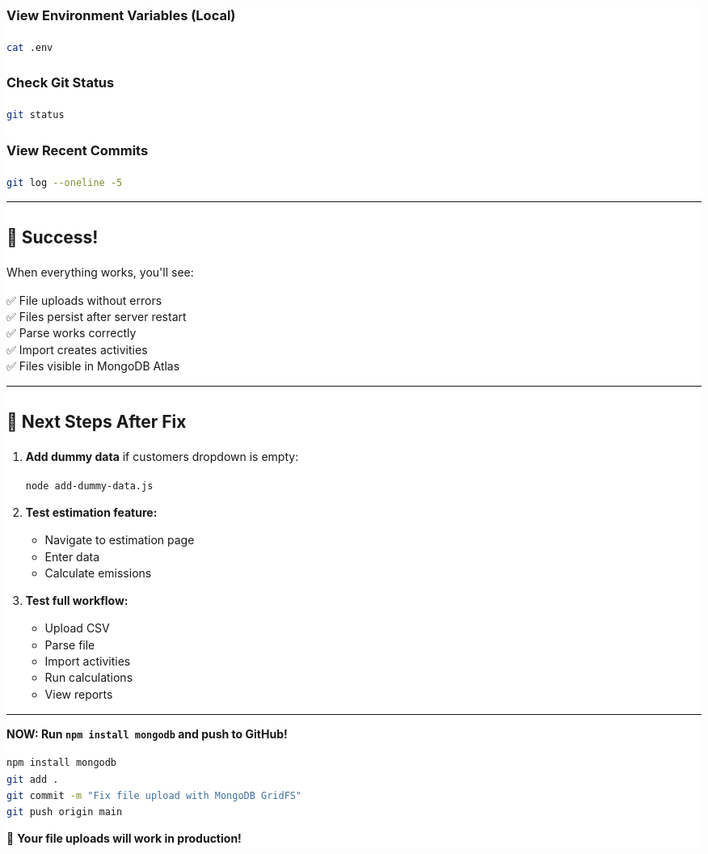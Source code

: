### View Environment Variables (Local)
```bash
cat .env
```

### Check Git Status
```bash
git status
```

### View Recent Commits
```bash
git log --oneline -5
```

---

## 🎉 Success!

When everything works, you'll see:

✅ File uploads without errors  
✅ Files persist after server restart  
✅ Parse works correctly  
✅ Import creates activities  
✅ Files visible in MongoDB Atlas  

---

## 📝 Next Steps After Fix

1. **Add dummy data** if customers dropdown is empty:
   ```bash
   node add-dummy-data.js
   ```

2. **Test estimation feature:**
   - Navigate to estimation page
   - Enter data
   - Calculate emissions

3. **Test full workflow:**
   - Upload CSV
   - Parse file
   - Import activities
   - Run calculations
   - View reports

---

**NOW: Run `npm install mongodb` and push to GitHub!**

```bash
npm install mongodb
git add .
git commit -m "Fix file upload with MongoDB GridFS"
git push origin main
```

🚀 **Your file uploads will work in production!**
